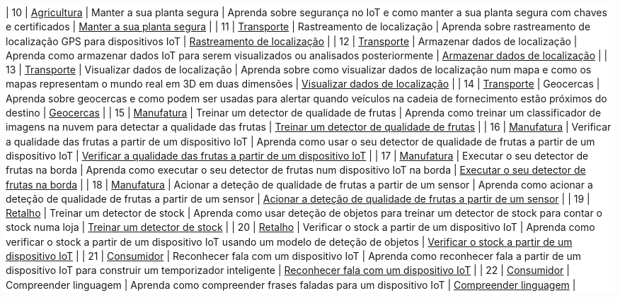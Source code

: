 |  10   |            [Agricultura](./2-farm/README.md)            |                   Manter a sua planta segura                    | Aprenda sobre segurança no IoT e como manter a sua planta segura com chaves e certificados                                                                          |                        [Manter a sua planta segura](./2-farm/lessons/6-keep-your-plant-secure/README.md)                         |
|  11   |       [Transporte](./3-transport/README.md)       |                      Rastreamento de localização                      | Aprenda sobre rastreamento de localização GPS para dispositivos IoT                                                                                                                   |                           [Rastreamento de localização](./3-transport/lessons/1-location-tracking/README.md)                           |
|  12   |       [Transporte](./3-transport/README.md)       |                     Armazenar dados de localização                     | Aprenda como armazenar dados IoT para serem visualizados ou analisados posteriormente                                                                                                      |                         [Armazenar dados de localização](./3-transport/lessons/2-store-location-data/README.md)                         |
|  13   |       [Transporte](./3-transport/README.md)       |                   Visualizar dados de localização                   | Aprenda sobre como visualizar dados de localização num mapa e como os mapas representam o mundo real em 3D em duas dimensões                                                            |                     [Visualizar dados de localização](./3-transport/lessons/3-visualize-location-data/README.md)                     |
|  14   |       [Transporte](./3-transport/README.md)       |                          Geocercas                          | Aprenda sobre geocercas e como podem ser usadas para alertar quando veículos na cadeia de fornecimento estão próximos do destino                                           |                                   [Geocercas](./3-transport/lessons/4-geofences/README.md)                                   |
|  15   |   [Manufatura](./4-manufacturing/README.md)   |               Treinar um detector de qualidade de frutas                | Aprenda como treinar um classificador de imagens na nuvem para detectar a qualidade das frutas                                                                                       |                 [Treinar um detector de qualidade de frutas](./4-manufacturing/lessons/1-train-fruit-detector/README.md)                 |
|  16   |   [Manufatura](./4-manufacturing/README.md)   |           Verificar a qualidade das frutas a partir de um dispositivo IoT            | Aprenda como usar o seu detector de qualidade de frutas a partir de um dispositivo IoT                                                                                                    |           [Verificar a qualidade das frutas a partir de um dispositivo IoT](./4-manufacturing/lessons/2-check-fruit-from-device/README.md)            |
|  17   |   [Manufatura](./4-manufacturing/README.md)   |             Executar o seu detector de frutas na borda             | Aprenda como executar o seu detector de frutas num dispositivo IoT na borda                                                                                                |             [Executar o seu detector de frutas na borda](./4-manufacturing/lessons/3-run-fruit-detector-edge/README.md)             |
|  18   |   [Manufatura](./4-manufacturing/README.md)   |        Acionar a deteção de qualidade de frutas a partir de um sensor        | Aprenda como acionar a deteção de qualidade de frutas a partir de um sensor                                                                                                        |        [Acionar a deteção de qualidade de frutas a partir de um sensor](./4-manufacturing/lessons/4-trigger-fruit-detector/README.md)         |
|  19   |          [Retalho](./5-retail/README.md)          |                   Treinar um detector de stock                    | Aprenda como usar deteção de objetos para treinar um detector de stock para contar o stock numa loja                                                                                |                        [Treinar um detector de stock](./5-retail/lessons/1-train-stock-detector/README.md)                         |
|  20   |          [Retalho](./5-retail/README.md)          |               Verificar o stock a partir de um dispositivo IoT                | Aprenda como verificar o stock a partir de um dispositivo IoT usando um modelo de deteção de objetos                                                                                         |                     [Verificar o stock a partir de um dispositivo IoT](./5-retail/lessons/2-check-stock-device/README.md)                      |
|  21   |        [Consumidor](./6-consumer/README.md)        |             Reconhecer fala com um dispositivo IoT             | Aprenda como reconhecer fala a partir de um dispositivo IoT para construir um temporizador inteligente                                                                                             |                  [Reconhecer fala com um dispositivo IoT](./6-consumer/lessons/1-speech-recognition/README.md)                  |
|  22   |        [Consumidor](./6-consumer/README.md)        |                     Compreender linguagem                     | Aprenda como compreender frases faladas para um dispositivo IoT                                                                                                           |                        [Compreender linguagem](./6-consumer/lessons/2-language-understanding/README.md)                        |